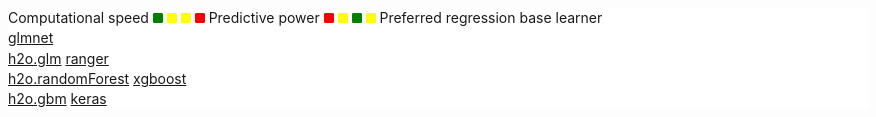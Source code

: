 </td>
</tr>

<tr class="odd">
<td align="left" valign="top">
  Computational speed
</td>
<td align="left" valign="center"> 
  <svg height="10" width="10"><circle cx="5" cy="5" r="5" stroke="green" stroke-width="3" fill="green" /></svg>
</td>
<td align="left" valign="center"> 
  <svg height="10" width="10"><circle cx="5" cy="5" r="5" stroke="yellow" stroke-width="3" fill="yellow" /></svg>
</td>
<td align="left" valign="center"> 
  <svg height="10" width="10"><circle cx="5" cy="5" r="5" stroke="yellow" stroke-width="3" fill="yellow" /></svg>
</td>
<td align="left" valign="center"> 
  <svg height="10" width="10"><circle cx="5" cy="5" r="5" stroke="red" stroke-width="3" fill="red" /></svg>
</td>
</tr>

<tr class="even">
<td align="left" valign="top">
  Predictive power
</td>
<td align="left" valign="center"> 
  <svg height="10" width="10"><circle cx="5" cy="5" r="5" stroke="red" stroke-width="3" fill="red" /></svg>
</td>
<td align="left" valign="center"> 
  <svg height="10" width="10"><circle cx="5" cy="5" r="5" stroke="yellow" stroke-width="3" fill="yellow" /></svg>
</td>
<td align="left" valign="center"> 
  <svg height="10" width="10"><circle cx="5" cy="5" r="5" stroke="green" stroke-width="3" fill="green" /></svg>
</td>
<td align="left" valign="center"> 
  <svg height="10" width="10"><circle cx="5" cy="5" r="5" stroke="yellow" stroke-width="3" fill="yellow" /></svg>
</td>
</tr>

<tr class="odd">
<td align="left" valign="top">
  Preferred regression base learner <br>
</td>
<td align="left" valign="top"> 
  <a  href="">glmnet</a><br>
  <a  href="">h2o.glm</a>
</td>
<td align="left" valign="top"> 
  <a  href="">ranger</a><br>
  <a  href="">h2o.randomForest</a>
</td>
<td align="left" valign="top"> 
  <a  href="">xgboost</a><br>
  <a  href="">h2o.gbm</a>
</td>
<td align="left" valign="top"> 
  <a  href="">keras</a><br>